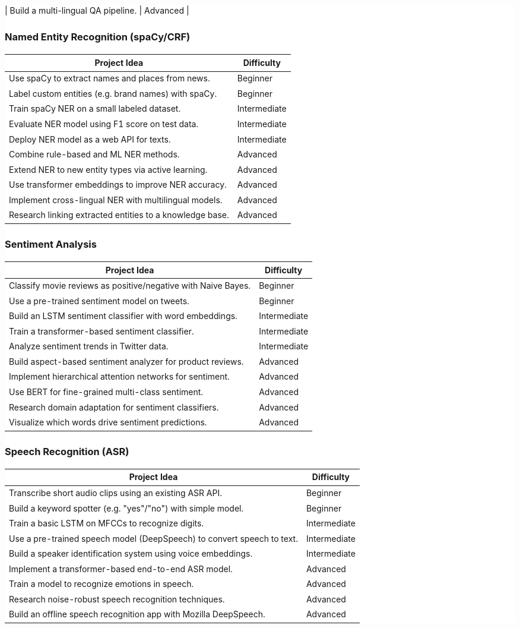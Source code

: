 | Build a multi-lingual QA pipeline.                              | Advanced      |

### Named Entity Recognition (spaCy/CRF)
| Project Idea                                                      | Difficulty    |
|-------------------------------------------------------------------|---------------|
| Use spaCy to extract names and places from news.                | Beginner      |
| Label custom entities (e.g. brand names) with spaCy.            | Beginner      |
| Train spaCy NER on a small labeled dataset.                     | Intermediate  |
| Evaluate NER model using F1 score on test data.                | Intermediate  |
| Deploy NER model as a web API for texts.                       | Intermediate  |
| Combine rule-based and ML NER methods.                          | Advanced      |
| Extend NER to new entity types via active learning.             | Advanced      |
| Use transformer embeddings to improve NER accuracy.              | Advanced      |
| Implement cross-lingual NER with multilingual models.            | Advanced      |
| Research linking extracted entities to a knowledge base.         | Advanced      |

### Sentiment Analysis
| Project Idea                                                      | Difficulty    |
|-------------------------------------------------------------------|---------------|
| Classify movie reviews as positive/negative with Naive Bayes.   | Beginner      |
| Use a pre-trained sentiment model on tweets.                   | Beginner      |
| Build an LSTM sentiment classifier with word embeddings.        | Intermediate  |
| Train a transformer-based sentiment classifier.                 | Intermediate  |
| Analyze sentiment trends in Twitter data.                      | Intermediate  |
| Build aspect-based sentiment analyzer for product reviews.      | Advanced      |
| Implement hierarchical attention networks for sentiment.        | Advanced      |
| Use BERT for fine-grained multi-class sentiment.                | Advanced      |
| Research domain adaptation for sentiment classifiers.           | Advanced      |
| Visualize which words drive sentiment predictions.              | Advanced      |

### Speech Recognition (ASR)
| Project Idea                                                               | Difficulty    |
|----------------------------------------------------------------------------|---------------|
| Transcribe short audio clips using an existing ASR API.                    | Beginner      |
| Build a keyword spotter (e.g. "yes"/"no") with simple model.                | Beginner      |
| Train a basic LSTM on MFCCs to recognize digits.                           | Intermediate  |
| Use a pre-trained speech model (DeepSpeech) to convert speech to text.    | Intermediate  |
| Build a speaker identification system using voice embeddings.               | Intermediate  |
| Implement a transformer-based end-to-end ASR model.                        | Advanced      |
| Train a model to recognize emotions in speech.                              | Advanced      |
| Research noise-robust speech recognition techniques.                      | Advanced      |
| Build an offline speech recognition app with Mozilla DeepSpeech.            | Advanced      |